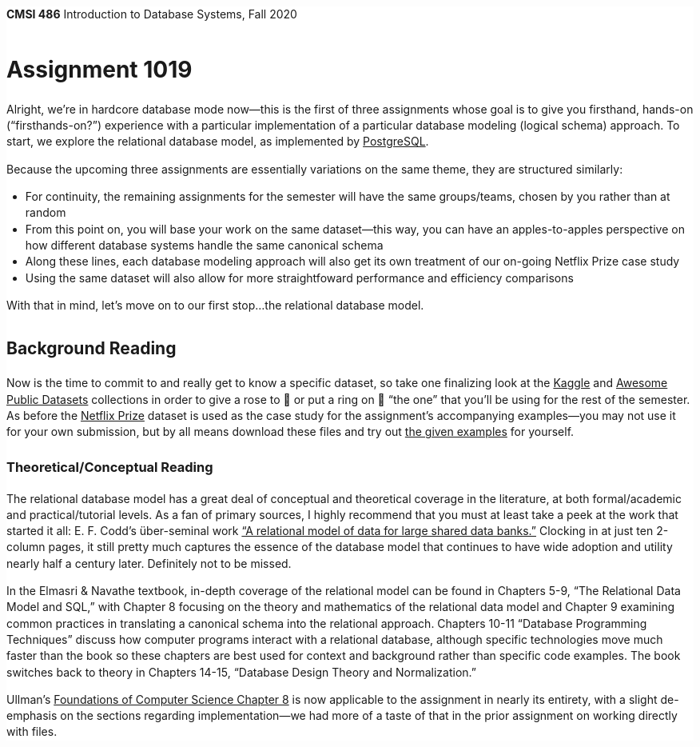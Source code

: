 **CMSI 486** Introduction to Database Systems, Fall 2020

# Assignment 1019
Alright, we’re in hardcore database mode now—this is the first of three assignments whose goal is to give you firsthand, hands-on (“firsthands-on?”) experience with a particular implementation of a particular database modeling (logical schema) approach. To start, we explore the relational database model, as implemented by [PostgreSQL](https://www.postgresql.org).

Because the upcoming three assignments are essentially variations on the same theme, they are structured similarly:
* For continuity, the remaining assignments for the semester will have the same groups/teams, chosen by you rather than at random
* From this point on, you will base your work on the same dataset—this way, you can have an apples-to-apples perspective on how different database systems handle the same canonical schema
* Along these lines, each database modeling approach will also get its own treatment of our on-going Netflix Prize case study
* Using the same dataset will also allow for more straightfoward performance and efficiency comparisons

With that in mind, let’s move on to our first stop…the relational database model.

## Background Reading
Now is the time to commit to and really get to know a specific dataset, so take one finalizing look at the [Kaggle](https://www.kaggle.com/datasets) and [Awesome Public Datasets](https://github.com/awesomedata/awesome-public-datasets) collections in order to give a rose to 🌹 or put a ring on 💍 “the one” that you’ll be using for the rest of the semester. As before the [Netflix Prize](https://www.kaggle.com/netflix-inc/netflix-prize-data) dataset is used as the case study for the assignment’s accompanying examples—you may not use it for your own submission, but by all means download these files and try out [the given examples](./netflix-prize-relational-example) for yourself.

### Theoretical/Conceptual Reading
The relational database model has a great deal of conceptual and theoretical coverage in the literature, at both formal/academic and practical/tutorial levels. As a fan of primary sources, I highly recommend that you must at least take a peek at the work that started it all: E. F. Codd’s über-seminal work [“A relational model of data for large shared data banks.”](https://dl.acm.org/doi/10.1145/362384.362685) Clocking in at just ten 2-column pages, it still pretty much captures the essence of the database model that continues to have wide adoption and utility nearly half a century later. Definitely not to be missed.

In the Elmasri & Navathe textbook, in-depth coverage of the relational model can be found in Chapters 5-9, “The Relational Data Model and SQL,” with Chapter 8 focusing on the theory and mathematics of the relational data model and Chapter 9 examining common practices in translating a canonical schema into the relational approach. Chapters 10-11 “Database Programming Techniques” discuss how computer programs interact with a relational database, although specific technologies move much faster than the book so these chapters are best used for context and background rather than specific code examples. The book switches back to theory in Chapters 14-15, “Database Design Theory and Normalization.”

Ullman’s [Foundations of Computer Science Chapter 8](http://infolab.stanford.edu/~ullman/focs/ch08.pdf) is now applicable to the assignment in nearly its entirety, with a slight de-emphasis on the sections regarding implementation—we had more of a taste of that in the prior assignment on working directly with files.
